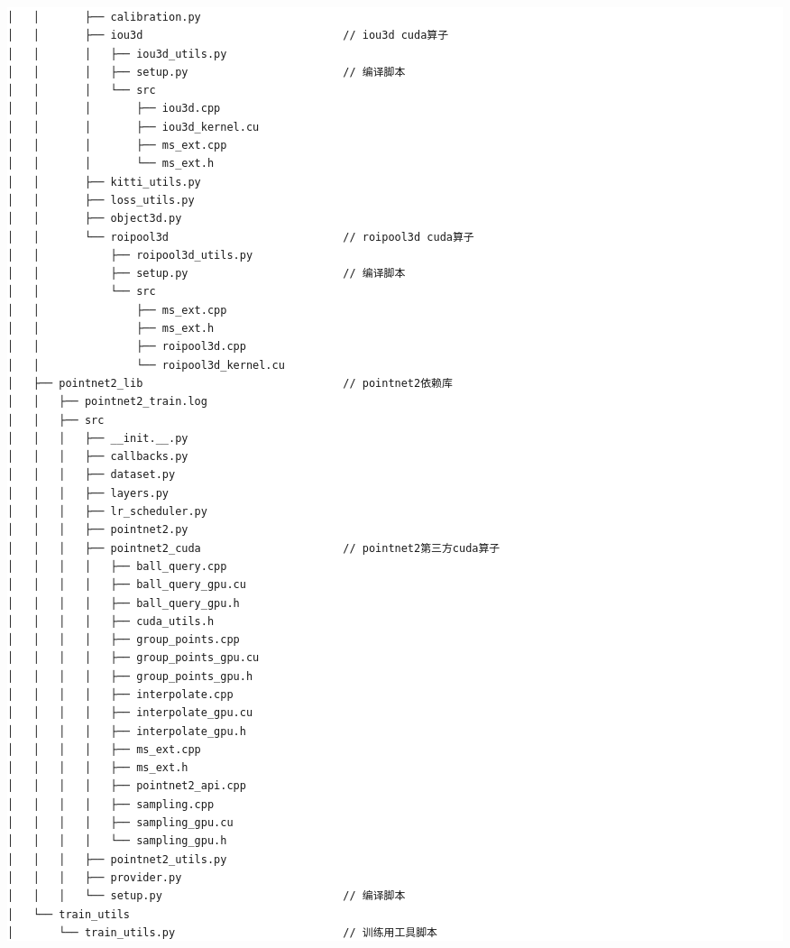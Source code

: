 ```bash
│   │       ├── calibration.py
│   │       ├── iou3d                               // iou3d cuda算子
│   │       │   ├── iou3d_utils.py
│   │       │   ├── setup.py                        // 编译脚本
│   │       │   └── src
│   │       │       ├── iou3d.cpp
│   │       │       ├── iou3d_kernel.cu
│   │       │       ├── ms_ext.cpp
│   │       │       └── ms_ext.h
│   │       ├── kitti_utils.py
│   │       ├── loss_utils.py
│   │       ├── object3d.py
│   │       └── roipool3d                           // roipool3d cuda算子
│   │           ├── roipool3d_utils.py
│   │           ├── setup.py                        // 编译脚本
│   │           └── src
│   │               ├── ms_ext.cpp
│   │               ├── ms_ext.h
│   │               ├── roipool3d.cpp
│   │               └── roipool3d_kernel.cu
│   ├── pointnet2_lib                               // pointnet2依赖库
│   │   ├── pointnet2_train.log
│   │   ├── src
│   │   │   ├── __init.__.py
│   │   │   ├── callbacks.py
│   │   │   ├── dataset.py
│   │   │   ├── layers.py
│   │   │   ├── lr_scheduler.py
│   │   │   ├── pointnet2.py
│   │   │   ├── pointnet2_cuda                      // pointnet2第三方cuda算子
│   │   │   │   ├── ball_query.cpp
│   │   │   │   ├── ball_query_gpu.cu
│   │   │   │   ├── ball_query_gpu.h
│   │   │   │   ├── cuda_utils.h
│   │   │   │   ├── group_points.cpp
│   │   │   │   ├── group_points_gpu.cu
│   │   │   │   ├── group_points_gpu.h
│   │   │   │   ├── interpolate.cpp
│   │   │   │   ├── interpolate_gpu.cu
│   │   │   │   ├── interpolate_gpu.h
│   │   │   │   ├── ms_ext.cpp
│   │   │   │   ├── ms_ext.h
│   │   │   │   ├── pointnet2_api.cpp
│   │   │   │   ├── sampling.cpp
│   │   │   │   ├── sampling_gpu.cu
│   │   │   │   └── sampling_gpu.h
│   │   │   ├── pointnet2_utils.py
│   │   │   ├── provider.py
│   │   │   └── setup.py                            // 编译脚本
│   └── train_utils
│       └── train_utils.py                          // 训练用工具脚本

```
